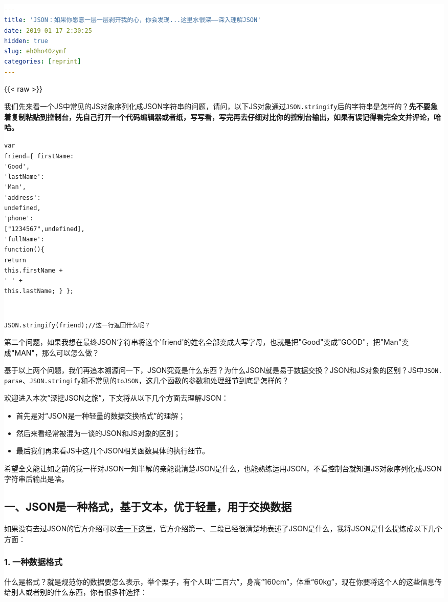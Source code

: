 ```yaml
---
title: 'JSON：如果你愿意一层一层剥开我的心，你会发现...这里水很深——深入理解JSON' 
date: 2019-01-17 2:30:25
hidden: true
slug: eh0ho40zymf
categories: [reprint]
---
```


{{< raw >}}

                    
<p>我们先来看一个JS中常见的JS对象序列化成JSON字符串的问题，请问，以下JS对象通过<code>JSON.stringify</code>后的字符串是怎样的？<strong>先不要急着复制粘贴到控制台，先自己打开一个代码编辑器或者纸，写写看，写完再去仔细对比你的控制台输出，如果有误记得看完全文并评论，哈哈。</strong></p>
<div class="widget-codetool" style="display:none;">
      <div class="widget-codetool--inner">
      <span class="selectCode code-tool" data-toggle="tooltip" data-placement="top" title="" data-original-title="全选"></span>
      <span type="button" class="copyCode code-tool" data-toggle="tooltip" data-placement="top" data-clipboard-text="var friend={
    firstName: 'Good',
    'lastName': 'Man',
    'address': undefined,
    'phone': [&quot;1234567&quot;,undefined],
    'fullName': function(){
        return this.firstName + ' ' + this.lastName;
    }
};

JSON.stringify(friend);//这一行返回什么呢？" title="" data-original-title="复制"></span>
      <span type="button" class="saveToNote code-tool" data-toggle="tooltip" data-placement="top" title="" data-original-title="放进笔记"></span>
      </div>
      </div><pre class="javascript hljs"><code class="javascript"><span class="hljs-keyword">var</span> friend={
    <span class="hljs-attr">firstName</span>: <span class="hljs-string">'Good'</span>,
    <span class="hljs-string">'lastName'</span>: <span class="hljs-string">'Man'</span>,
    <span class="hljs-string">'address'</span>: <span class="hljs-literal">undefined</span>,
    <span class="hljs-string">'phone'</span>: [<span class="hljs-string">"1234567"</span>,<span class="hljs-literal">undefined</span>],
    <span class="hljs-string">'fullName'</span>: <span class="hljs-function"><span class="hljs-keyword">function</span>(<span class="hljs-params"></span>)</span>{
        <span class="hljs-keyword">return</span> <span class="hljs-keyword">this</span>.firstName + <span class="hljs-string">' '</span> + <span class="hljs-keyword">this</span>.lastName;
    }
};

<span class="hljs-built_in">JSON</span>.stringify(friend);<span class="hljs-comment">//这一行返回什么呢？</span></code></pre>
<p>第二个问题，如果我想在最终JSON字符串将这个'friend'的姓名全部变成大写字母，也就是把"Good"变成"GOOD"，把"Man"变成"MAN"，那么可以怎么做？</p>
<p>基于以上两个问题，我们再追本溯源问一下，JSON究竟是什么东西？为什么JSON就是易于数据交换？JSON和JS对象的区别？JS中<code>JSON.parse</code>、<code>JSON.stringify</code>和不常见的<code>toJSON</code>，这几个函数的参数和处理细节到底是怎样的？</p>
<p>欢迎进入本次“深挖JSON之旅”，下文将从以下几个方面去理解JSON：</p>
<ul>
<li><p>首先是对“JSON是一种轻量的数据交换格式”的理解；</p></li>
<li><p>然后来看经常被混为一谈的JSON和JS对象的区别；</p></li>
<li><p>最后我们再来看JS中这几个JSON相关函数具体的执行细节。</p></li>
</ul>
<p>希望全文能让如之前的我一样对JSON一知半解的亲能说清楚JSON是什么，也能熟练运用JSON，不看控制台就知道JS对象序列化成JSON字符串后输出是啥。</p>
<h2 id="articleHeader0">一、JSON是一种格式，基于文本，优于轻量，用于交换数据</h2>
<p>如果没有去过JSON的官方介绍可以<a href="http://www.json.org/json-zh.html" rel="nofollow noreferrer" target="_blank">去一下这里</a>，官方介绍第一、二段已经很清楚地表述了JSON是什么，我将JSON是什么提炼成以下几个方面：</p>
<h3 id="articleHeader1">1. 一种数据格式</h3>
<p>什么是格式？就是规范你的数据要怎么表示，举个栗子，有个人叫“二百六”，身高“160cm”，体重“60kg”，现在你要将这个人的这些信息传给别人或者别的什么东西，你有很多种选择：</p>
<ul>